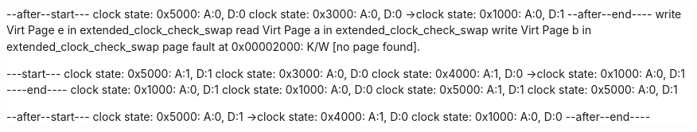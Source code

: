 --after--start---
  clock state: 0x5000: A:0, D:0
  clock state: 0x3000: A:0, D:0
->clock state: 0x1000: A:0, D:1
--after--end----
write Virt Page e in extended_clock_check_swap
read Virt Page a in extended_clock_check_swap
write Virt Page b in extended_clock_check_swap
page fault at 0x00002000: K/W [no page found].

---start---
  clock state: 0x5000: A:1, D:1
  clock state: 0x3000: A:0, D:0
  clock state: 0x4000: A:1, D:0
->clock state: 0x1000: A:0, D:1
----end----
clock state: 0x1000: A:0, D:1
	clock state: 0x1000: A:0, D:0
clock state: 0x5000: A:1, D:1
	clock state: 0x5000: A:0, D:1

--after--start---
  clock state: 0x5000: A:0, D:1
->clock state: 0x4000: A:1, D:0
  clock state: 0x1000: A:0, D:0
--after--end----





